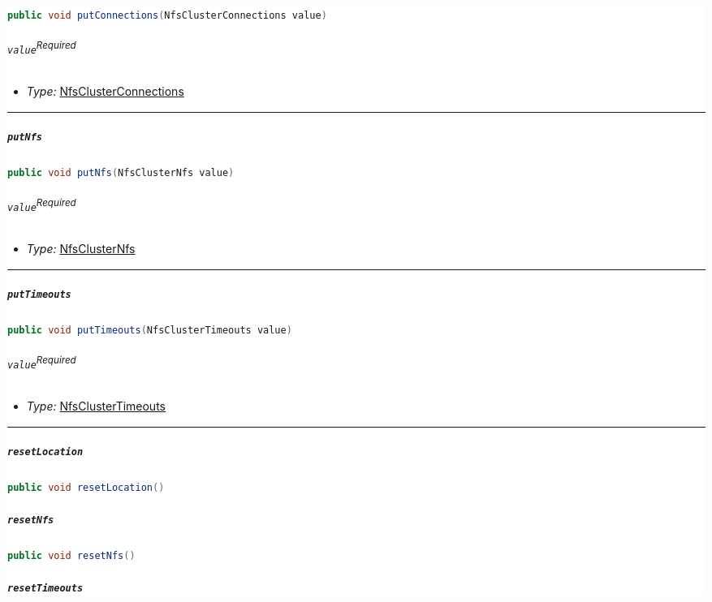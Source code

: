 ```java
public void putConnections(NfsClusterConnections value)
```

###### `value`<sup>Required</sup> <a name="value" id="@cdktf/provider-ionoscloud.nfsCluster.NfsCluster.putConnections.parameter.value"></a>

- *Type:* <a href="#@cdktf/provider-ionoscloud.nfsCluster.NfsClusterConnections">NfsClusterConnections</a>

---

##### `putNfs` <a name="putNfs" id="@cdktf/provider-ionoscloud.nfsCluster.NfsCluster.putNfs"></a>

```java
public void putNfs(NfsClusterNfs value)
```

###### `value`<sup>Required</sup> <a name="value" id="@cdktf/provider-ionoscloud.nfsCluster.NfsCluster.putNfs.parameter.value"></a>

- *Type:* <a href="#@cdktf/provider-ionoscloud.nfsCluster.NfsClusterNfs">NfsClusterNfs</a>

---

##### `putTimeouts` <a name="putTimeouts" id="@cdktf/provider-ionoscloud.nfsCluster.NfsCluster.putTimeouts"></a>

```java
public void putTimeouts(NfsClusterTimeouts value)
```

###### `value`<sup>Required</sup> <a name="value" id="@cdktf/provider-ionoscloud.nfsCluster.NfsCluster.putTimeouts.parameter.value"></a>

- *Type:* <a href="#@cdktf/provider-ionoscloud.nfsCluster.NfsClusterTimeouts">NfsClusterTimeouts</a>

---

##### `resetLocation` <a name="resetLocation" id="@cdktf/provider-ionoscloud.nfsCluster.NfsCluster.resetLocation"></a>

```java
public void resetLocation()
```

##### `resetNfs` <a name="resetNfs" id="@cdktf/provider-ionoscloud.nfsCluster.NfsCluster.resetNfs"></a>

```java
public void resetNfs()
```

##### `resetTimeouts` <a name="resetTimeouts" id="@cdktf/provider-ionoscloud.nfsCluster.NfsCluster.resetTimeouts"></a>

